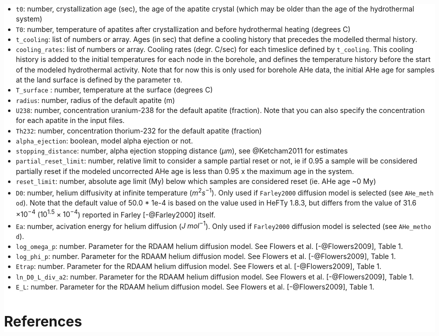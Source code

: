 * ``t0``: number, crystallization age (sec), the age of the apatite crystal (which may be older than the age of the hydrothermal system)
* ``T0``: number, temperature of apatites after crystallization and before hydrothermal heating (degrees C)
* ``t_cooling``: list of numbers or array. Ages (in sec) that define a cooling history that precedes the modelled thermal history. 
* ``cooling_rates``: list of numbers or array. Cooling rates (degr. C/sec) for each timeslice defined by ``t_cooling``. This cooling history is added to the initial temperatures for each node in the borehole, and defines the temperature history before the start of the modeled hydrothermal activity. Note that for now this is only used for borehole AHe data, the initial AHe age for samples at the land surface is defined by the parameter ``t0``.
* ``T_surface`` : number, temperature at the surface (degrees C)
* ``radius``: number, radius of the default apatite (m)
* ``U238``: number, concentration uranium-238 for the default apatite (fraction). Note that you can also specify the concentration for each apatite in the input files.
* ``Th232``: number, concentration thorium-232 for the default apatite (fraction)
* ``alpha_ejection``: boolean, model alpha ejection or not.
* ``stopping_distance``: number, alpha ejection stopping distance ($\mu m$), see @Ketcham2011 for estimates
* ``partial_reset_limit``: number, relative limit to consider a sample partial reset or not, ie if 0.95 a sample will be considered partially reset if the modeled uncorrected AHe age is less than 0.95 x the maximum age in the system.
* ``reset_limit``: number, absolute age limit (My) below which samples are considered reset (ie. AHe age ~0 My)
* ``D0``: number, helium diffusivity at infinite temperature ($m^2 s^{-1}$). Only used if ``Farley2000`` diffusion model is selected (see ``AHe_method``). Note that the default value of 50.0 * 1e-4 is based on the value used in HeFTy 1.8.3, but differs from the value of 31.6 $\times 10^{-4}$ ($10^{1.5} \times 10^{-4}$) reported in Farley [-@Farley2000] itself.
* ``Ea``: number, acivation energy for helium diffusion ($J\; mol^{-1}$). Only used if ``Farley2000`` diffusion model is selected (see ``AHe_method``).
* ``log_omega_p``: number. Parameter for the RDAAM helium diffusion model. See Flowers et al. [-@Flowers2009], Table 1.
* ``log_phi_p``: number. Parameter for the RDAAM helium diffusion model. See Flowers et al. [-@Flowers2009], Table 1.
* ``Etrap``: number. Parameter for the RDAAM helium diffusion model. See Flowers et al. [-@Flowers2009], Table 1.
* ``ln_D0_L_div_a2``: number. Parameter for the RDAAM helium diffusion model. See Flowers et al. [-@Flowers2009], Table 1.
* ``E_L``: number. Parameter for the RDAAM helium diffusion model. See Flowers et al. [-@Flowers2009], Table 1.



# References

